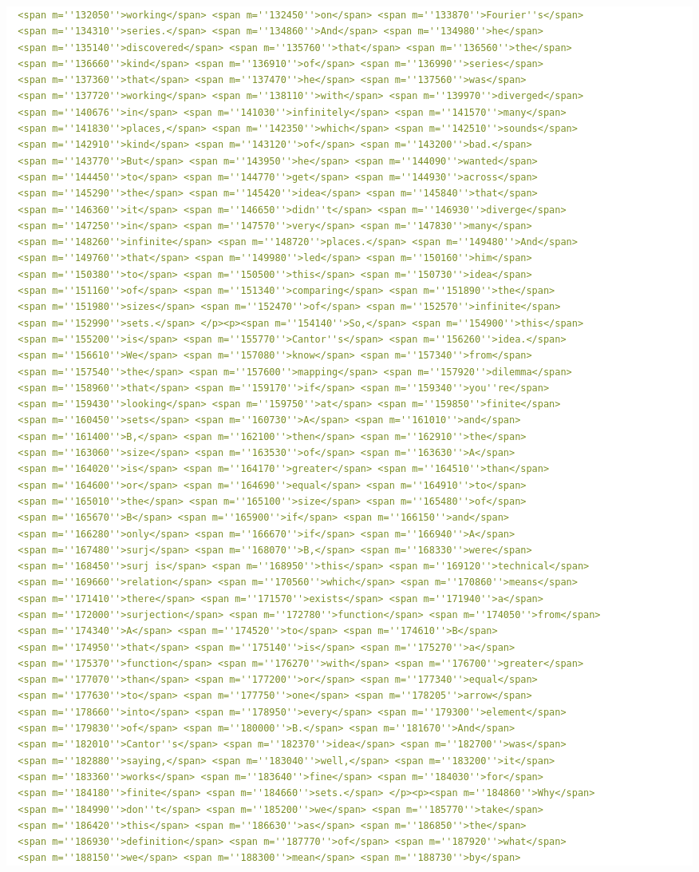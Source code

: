 ```yaml
  <span m=''132050''>working</span> <span m=''132450''>on</span> <span m=''133870''>Fourier''s</span>
  <span m=''134310''>series.</span> <span m=''134860''>And</span> <span m=''134980''>he</span>
  <span m=''135140''>discovered</span> <span m=''135760''>that</span> <span m=''136560''>the</span>
  <span m=''136660''>kind</span> <span m=''136910''>of</span> <span m=''136990''>series</span>
  <span m=''137360''>that</span> <span m=''137470''>he</span> <span m=''137560''>was</span>
  <span m=''137720''>working</span> <span m=''138110''>with</span> <span m=''139970''>diverged</span>
  <span m=''140676''>in</span> <span m=''141030''>infinitely</span> <span m=''141570''>many</span>
  <span m=''141830''>places,</span> <span m=''142350''>which</span> <span m=''142510''>sounds</span>
  <span m=''142910''>kind</span> <span m=''143120''>of</span> <span m=''143200''>bad.</span>
  <span m=''143770''>But</span> <span m=''143950''>he</span> <span m=''144090''>wanted</span>
  <span m=''144450''>to</span> <span m=''144770''>get</span> <span m=''144930''>across</span>
  <span m=''145290''>the</span> <span m=''145420''>idea</span> <span m=''145840''>that</span>
  <span m=''146360''>it</span> <span m=''146650''>didn''t</span> <span m=''146930''>diverge</span>
  <span m=''147250''>in</span> <span m=''147570''>very</span> <span m=''147830''>many</span>
  <span m=''148260''>infinite</span> <span m=''148720''>places.</span> <span m=''149480''>And</span>
  <span m=''149760''>that</span> <span m=''149980''>led</span> <span m=''150160''>him</span>
  <span m=''150380''>to</span> <span m=''150500''>this</span> <span m=''150730''>idea</span>
  <span m=''151160''>of</span> <span m=''151340''>comparing</span> <span m=''151890''>the</span>
  <span m=''151980''>sizes</span> <span m=''152470''>of</span> <span m=''152570''>infinite</span>
  <span m=''152990''>sets.</span> </p><p><span m=''154140''>So,</span> <span m=''154900''>this</span>
  <span m=''155200''>is</span> <span m=''155770''>Cantor''s</span> <span m=''156260''>idea.</span>
  <span m=''156610''>We</span> <span m=''157080''>know</span> <span m=''157340''>from</span>
  <span m=''157540''>the</span> <span m=''157600''>mapping</span> <span m=''157920''>dilemma</span>
  <span m=''158960''>that</span> <span m=''159170''>if</span> <span m=''159340''>you''re</span>
  <span m=''159430''>looking</span> <span m=''159750''>at</span> <span m=''159850''>finite</span>
  <span m=''160450''>sets</span> <span m=''160730''>A</span> <span m=''161010''>and</span>
  <span m=''161400''>B,</span> <span m=''162100''>then</span> <span m=''162910''>the</span>
  <span m=''163060''>size</span> <span m=''163530''>of</span> <span m=''163630''>A</span>
  <span m=''164020''>is</span> <span m=''164170''>greater</span> <span m=''164510''>than</span>
  <span m=''164600''>or</span> <span m=''164690''>equal</span> <span m=''164910''>to</span>
  <span m=''165010''>the</span> <span m=''165100''>size</span> <span m=''165480''>of</span>
  <span m=''165670''>B</span> <span m=''165900''>if</span> <span m=''166150''>and</span>
  <span m=''166280''>only</span> <span m=''166670''>if</span> <span m=''166940''>A</span>
  <span m=''167480''>surj</span> <span m=''168070''>B,</span> <span m=''168330''>were</span>
  <span m=''168450''>surj is</span> <span m=''168950''>this</span> <span m=''169120''>technical</span>
  <span m=''169660''>relation</span> <span m=''170560''>which</span> <span m=''170860''>means</span>
  <span m=''171410''>there</span> <span m=''171570''>exists</span> <span m=''171940''>a</span>
  <span m=''172000''>surjection</span> <span m=''172780''>function</span> <span m=''174050''>from</span>
  <span m=''174340''>A</span> <span m=''174520''>to</span> <span m=''174610''>B</span>
  <span m=''174950''>that</span> <span m=''175140''>is</span> <span m=''175270''>a</span>
  <span m=''175370''>function</span> <span m=''176270''>with</span> <span m=''176700''>greater</span>
  <span m=''177070''>than</span> <span m=''177200''>or</span> <span m=''177340''>equal</span>
  <span m=''177630''>to</span> <span m=''177750''>one</span> <span m=''178205''>arrow</span>
  <span m=''178660''>into</span> <span m=''178950''>every</span> <span m=''179300''>element</span>
  <span m=''179830''>of</span> <span m=''180000''>B.</span> <span m=''181670''>And</span>
  <span m=''182010''>Cantor''s</span> <span m=''182370''>idea</span> <span m=''182700''>was</span>
  <span m=''182880''>saying,</span> <span m=''183040''>well,</span> <span m=''183200''>it</span>
  <span m=''183360''>works</span> <span m=''183640''>fine</span> <span m=''184030''>for</span>
  <span m=''184180''>finite</span> <span m=''184660''>sets.</span> </p><p><span m=''184860''>Why</span>
  <span m=''184990''>don''t</span> <span m=''185200''>we</span> <span m=''185770''>take</span>
  <span m=''186420''>this</span> <span m=''186630''>as</span> <span m=''186850''>the</span>
  <span m=''186930''>definition</span> <span m=''187770''>of</span> <span m=''187920''>what</span>
  <span m=''188150''>we</span> <span m=''188300''>mean</span> <span m=''188730''>by</span>
```